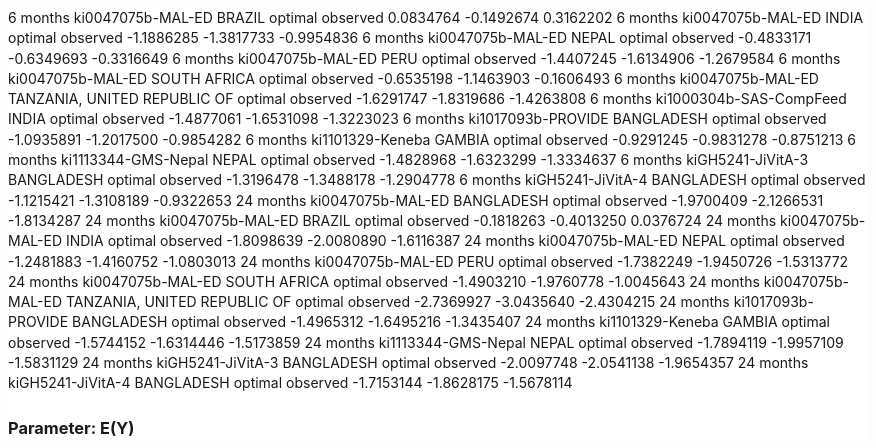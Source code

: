 6 months    ki0047075b-MAL-ED         BRAZIL                         optimal              observed           0.0834764   -0.1492674    0.3162202
6 months    ki0047075b-MAL-ED         INDIA                          optimal              observed          -1.1886285   -1.3817733   -0.9954836
6 months    ki0047075b-MAL-ED         NEPAL                          optimal              observed          -0.4833171   -0.6349693   -0.3316649
6 months    ki0047075b-MAL-ED         PERU                           optimal              observed          -1.4407245   -1.6134906   -1.2679584
6 months    ki0047075b-MAL-ED         SOUTH AFRICA                   optimal              observed          -0.6535198   -1.1463903   -0.1606493
6 months    ki0047075b-MAL-ED         TANZANIA, UNITED REPUBLIC OF   optimal              observed          -1.6291747   -1.8319686   -1.4263808
6 months    ki1000304b-SAS-CompFeed   INDIA                          optimal              observed          -1.4877061   -1.6531098   -1.3223023
6 months    ki1017093b-PROVIDE        BANGLADESH                     optimal              observed          -1.0935891   -1.2017500   -0.9854282
6 months    ki1101329-Keneba          GAMBIA                         optimal              observed          -0.9291245   -0.9831278   -0.8751213
6 months    ki1113344-GMS-Nepal       NEPAL                          optimal              observed          -1.4828968   -1.6323299   -1.3334637
6 months    kiGH5241-JiVitA-3         BANGLADESH                     optimal              observed          -1.3196478   -1.3488178   -1.2904778
6 months    kiGH5241-JiVitA-4         BANGLADESH                     optimal              observed          -1.1215421   -1.3108189   -0.9322653
24 months   ki0047075b-MAL-ED         BANGLADESH                     optimal              observed          -1.9700409   -2.1266531   -1.8134287
24 months   ki0047075b-MAL-ED         BRAZIL                         optimal              observed          -0.1818263   -0.4013250    0.0376724
24 months   ki0047075b-MAL-ED         INDIA                          optimal              observed          -1.8098639   -2.0080890   -1.6116387
24 months   ki0047075b-MAL-ED         NEPAL                          optimal              observed          -1.2481883   -1.4160752   -1.0803013
24 months   ki0047075b-MAL-ED         PERU                           optimal              observed          -1.7382249   -1.9450726   -1.5313772
24 months   ki0047075b-MAL-ED         SOUTH AFRICA                   optimal              observed          -1.4903210   -1.9760778   -1.0045643
24 months   ki0047075b-MAL-ED         TANZANIA, UNITED REPUBLIC OF   optimal              observed          -2.7369927   -3.0435640   -2.4304215
24 months   ki1017093b-PROVIDE        BANGLADESH                     optimal              observed          -1.4965312   -1.6495216   -1.3435407
24 months   ki1101329-Keneba          GAMBIA                         optimal              observed          -1.5744152   -1.6314446   -1.5173859
24 months   ki1113344-GMS-Nepal       NEPAL                          optimal              observed          -1.7894119   -1.9957109   -1.5831129
24 months   kiGH5241-JiVitA-3         BANGLADESH                     optimal              observed          -2.0097748   -2.0541138   -1.9654357
24 months   kiGH5241-JiVitA-4         BANGLADESH                     optimal              observed          -1.7153144   -1.8628175   -1.5678114


### Parameter: E(Y)
